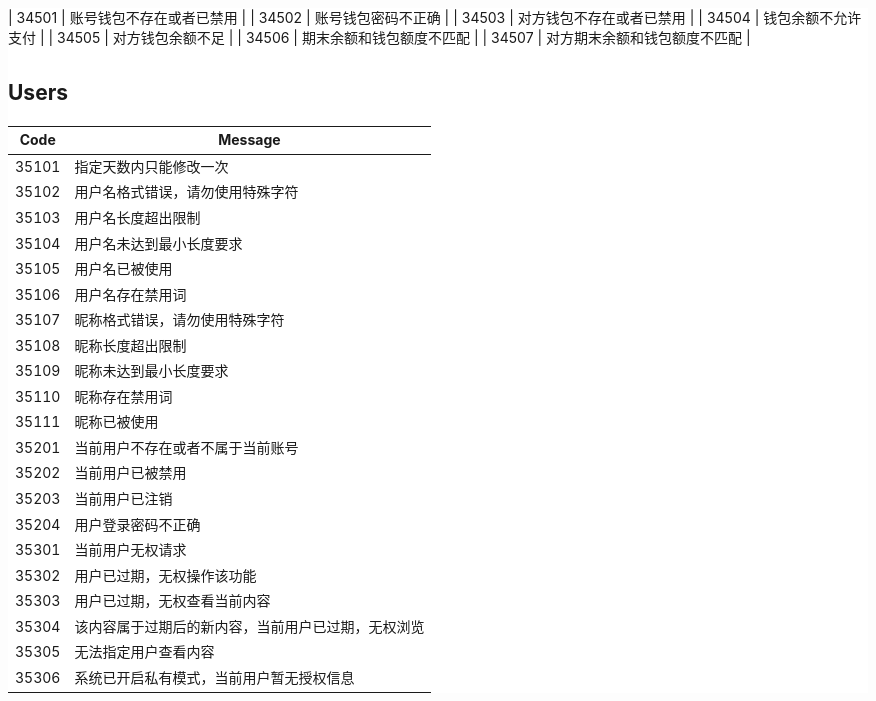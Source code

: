 | 34501 | 账号钱包不存在或者已禁用 |
| 34502 | 账号钱包密码不正确 |
| 34503 | 对方钱包不存在或者已禁用 |
| 34504 | 钱包余额不允许支付 |
| 34505 | 对方钱包余额不足 |
| 34506 | 期末余额和钱包额度不匹配 |
| 34507 | 对方期末余额和钱包额度不匹配 |

## Users

| Code | Message |
| --- | --- |
| 35101 | 指定天数内只能修改一次 |
| 35102 | 用户名格式错误，请勿使用特殊字符 |
| 35103 | 用户名长度超出限制 |
| 35104 | 用户名未达到最小长度要求 |
| 35105 | 用户名已被使用 |
| 35106 | 用户名存在禁用词 |
| 35107 | 昵称格式错误，请勿使用特殊字符 |
| 35108 | 昵称长度超出限制 |
| 35109 | 昵称未达到最小长度要求 |
| 35110 | 昵称存在禁用词 |
| 35111 | 昵称已被使用 |
| 35201 | 当前用户不存在或者不属于当前账号 |
| 35202 | 当前用户已被禁用 |
| 35203 | 当前用户已注销 |
| 35204 | 用户登录密码不正确 |
| 35301 | 当前用户无权请求 |
| 35302 | 用户已过期，无权操作该功能 |
| 35303 | 用户已过期，无权查看当前内容 |
| 35304 | 该内容属于过期后的新内容，当前用户已过期，无权浏览 |
| 35305 | 无法指定用户查看内容 |
| 35306 | 系统已开启私有模式，当前用户暂无授权信息 |
